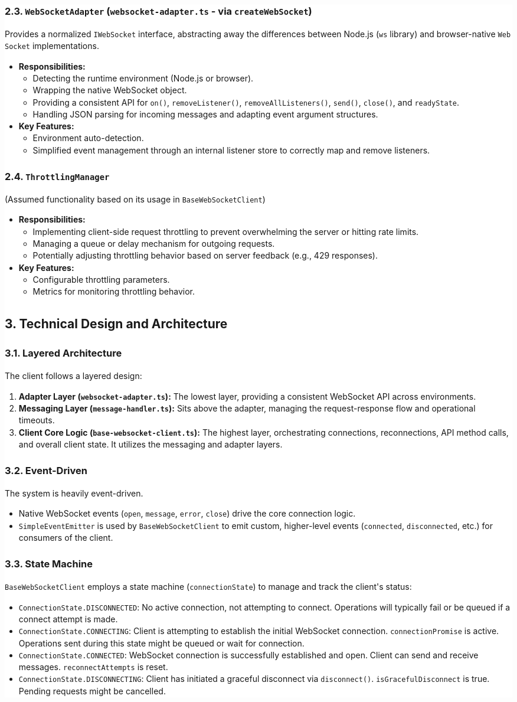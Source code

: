 ### 2.3. `WebSocketAdapter` (`websocket-adapter.ts` - via `createWebSocket`)

Provides a normalized `IWebSocket` interface, abstracting away the differences between Node.js (`ws` library) and browser-native `WebSocket` implementations.
- **Responsibilities:**
    - Detecting the runtime environment (Node.js or browser).
    - Wrapping the native WebSocket object.
    - Providing a consistent API for `on()`, `removeListener()`, `removeAllListeners()`, `send()`, `close()`, and `readyState`.
    - Handling JSON parsing for incoming messages and adapting event argument structures.
- **Key Features:**
    - Environment auto-detection.
    - Simplified event management through an internal listener store to correctly map and remove listeners.

### 2.4. `ThrottlingManager`

(Assumed functionality based on its usage in `BaseWebSocketClient`)
- **Responsibilities:**
    - Implementing client-side request throttling to prevent overwhelming the server or hitting rate limits.
    - Managing a queue or delay mechanism for outgoing requests.
    - Potentially adjusting throttling behavior based on server feedback (e.g., 429 responses).
- **Key Features:**
    - Configurable throttling parameters.
    - Metrics for monitoring throttling behavior.

## 3. Technical Design and Architecture

### 3.1. Layered Architecture

The client follows a layered design:
1.  **Adapter Layer (`websocket-adapter.ts`):** The lowest layer, providing a consistent WebSocket API across environments.
2.  **Messaging Layer (`message-handler.ts`):** Sits above the adapter, managing the request-response flow and operational timeouts.
3.  **Client Core Logic (`base-websocket-client.ts`):** The highest layer, orchestrating connections, reconnections, API method calls, and overall client state. It utilizes the messaging and adapter layers.

### 3.2. Event-Driven

The system is heavily event-driven.
- Native WebSocket events (`open`, `message`, `error`, `close`) drive the core connection logic.
- `SimpleEventEmitter` is used by `BaseWebSocketClient` to emit custom, higher-level events (`connected`, `disconnected`, etc.) for consumers of the client.

### 3.3. State Machine

`BaseWebSocketClient` employs a state machine (`connectionState`) to manage and track the client's status:
- `ConnectionState.DISCONNECTED`: No active connection, not attempting to connect. Operations will typically fail or be queued if a connect attempt is made.
- `ConnectionState.CONNECTING`: Client is attempting to establish the initial WebSocket connection. `connectionPromise` is active. Operations sent during this state might be queued or wait for connection.
- `ConnectionState.CONNECTED`: WebSocket connection is successfully established and open. Client can send and receive messages. `reconnectAttempts` is reset.
- `ConnectionState.DISCONNECTING`: Client has initiated a graceful disconnect via `disconnect()`. `isGracefulDisconnect` is true. Pending requests might be cancelled.